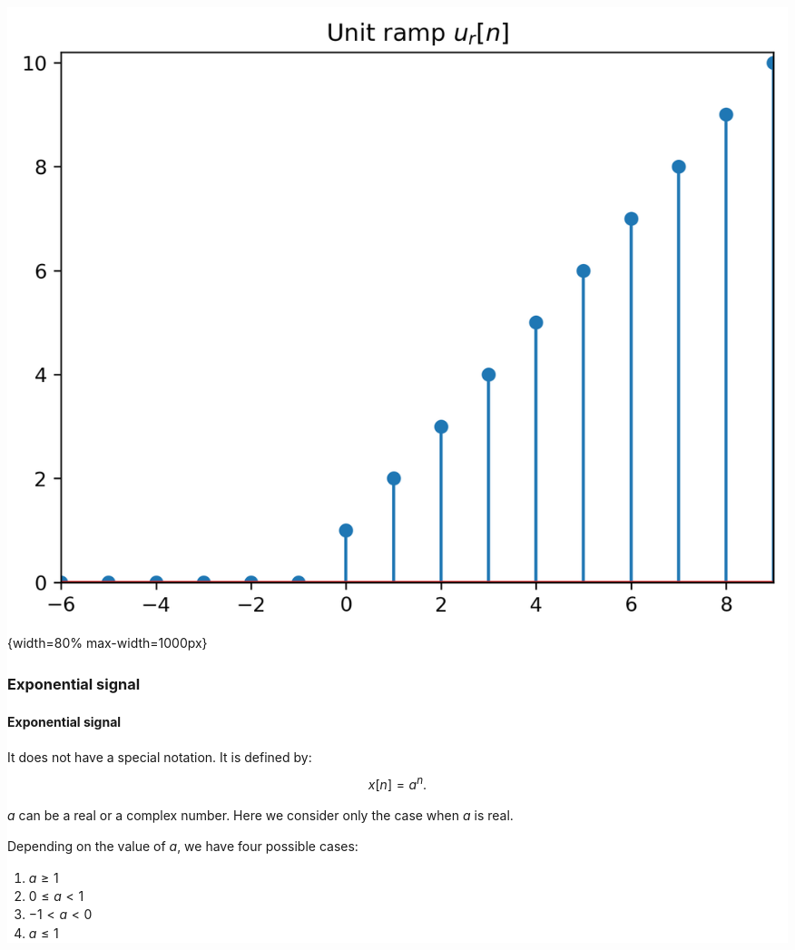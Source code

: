 ![](fig/02_SignalsAndSystems_Ramp.png){width=80% max-width=1000px}



### Exponential signal

#### Exponential signal

It does not have a special notation. It is defined by:
$$x[n] = a^n.$$

$a$ can be a real or a complex number. Here we consider only the case when $a$ is real. 

Depending on the value of $a$, we have four possible cases:

1. $a \geq 1$
2. $0 \leq a < 1$
3. $-1 < a < 0$
4. $a \leq 1$
